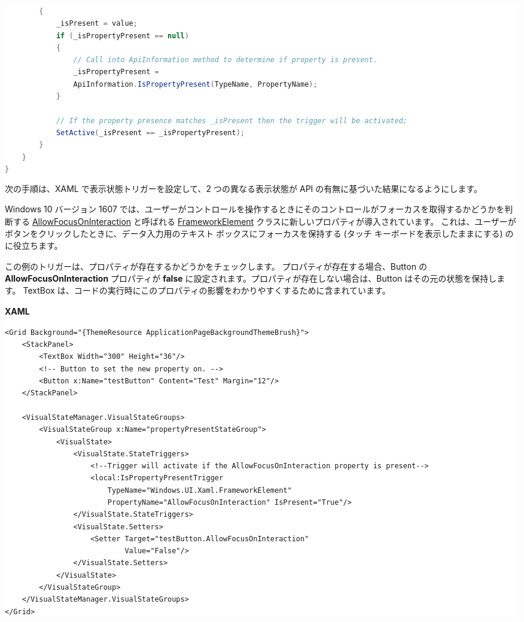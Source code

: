```csharp
        {
            _isPresent = value;
            if (_isPropertyPresent == null)
            {
                // Call into ApiInformation method to determine if property is present.
                _isPropertyPresent =
                ApiInformation.IsPropertyPresent(TypeName, PropertyName);
            }

            // If the property presence matches _isPresent then the trigger will be activated;
            SetActive(_isPresent == _isPropertyPresent);
        }
    }
}
```

次の手順は、XAML で表示状態トリガーを設定して、2 つの異なる表示状態が API の有無に基づいた結果になるようにします。 

Windows 10 バージョン 1607 では、ユーザーがコントロールを操作するときにそのコントロールがフォーカスを取得するかどうかを判断する [AllowFocusOnInteraction](https://msdn.microsoft.com/library/windows/apps/windows.ui.xaml.frameworkelement.allowfocusoninteraction.aspx) と呼ばれる [FrameworkElement](https://msdn.microsoft.com/library/windows/apps/windows.ui.xaml.frameworkelement.aspx) クラスに新しいプロパティが導入されています。 これは、ユーザーがボタンをクリックしたときに、データ入力用のテキスト ボックスにフォーカスを保持する (タッチ キーボードを表示したままにする) のに役立ちます。

この例のトリガーは、プロパティが存在するかどうかをチェックします。 プロパティが存在する場合、Button の **AllowFocusOnInteraction** プロパティが **false** に設定されます。プロパティが存在しない場合は、Button はその元の状態を保持します。 TextBox は、コードの実行時にこのプロパティの影響をわかりやすくするために含まれています。

**XAML**
```xaml
<Grid Background="{ThemeResource ApplicationPageBackgroundThemeBrush}">
    <StackPanel>
        <TextBox Width="300" Height="36"/>
        <!-- Button to set the new property on. -->
        <Button x:Name="testButton" Content="Test" Margin="12"/>
    </StackPanel>

    <VisualStateManager.VisualStateGroups>
        <VisualStateGroup x:Name="propertyPresentStateGroup">
            <VisualState>
                <VisualState.StateTriggers>
                    <!--Trigger will activate if the AllowFocusOnInteraction property is present-->
                    <local:IsPropertyPresentTrigger 
                        TypeName="Windows.UI.Xaml.FrameworkElement" 
                        PropertyName="AllowFocusOnInteraction" IsPresent="True"/>
                </VisualState.StateTriggers>
                <VisualState.Setters>
                    <Setter Target="testButton.AllowFocusOnInteraction" 
                            Value="False"/>
                </VisualState.Setters>
            </VisualState>
        </VisualStateGroup>
    </VisualStateManager.VisualStateGroups>
</Grid>
```
